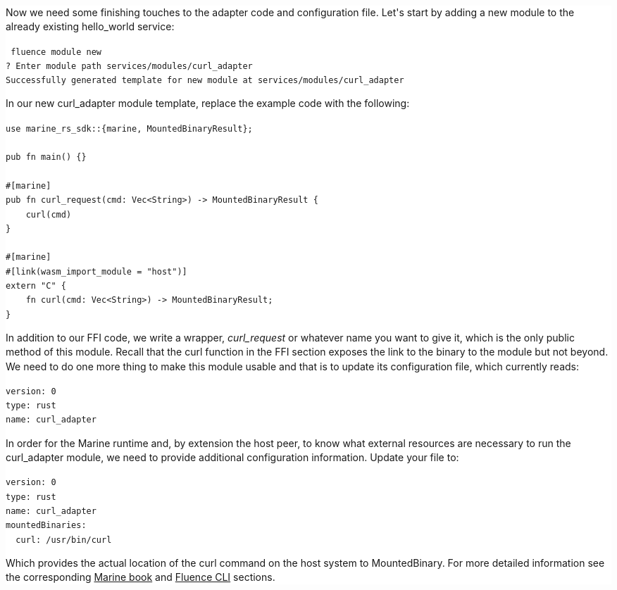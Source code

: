 Now we need some finishing touches to the adapter code and configuration file. Let's start by adding a new module to the already existing hello_world service:

```
 fluence module new
? Enter module path services/modules/curl_adapter
Successfully generated template for new module at services/modules/curl_adapter

```

In our new curl_adapter module template, replace the example code with the following:

```
use marine_rs_sdk::{marine, MountedBinaryResult};

pub fn main() {}

#[marine]
pub fn curl_request(cmd: Vec<String>) -> MountedBinaryResult {
    curl(cmd)
}

#[marine]
#[link(wasm_import_module = "host")]
extern "C" {
    fn curl(cmd: Vec<String>) -> MountedBinaryResult;
}

```

In addition to our FFI code, we write a wrapper, *curl_request* or whatever name you want to give it, which is the only public method of this module. Recall that the curl function in the FFI section exposes the link to the binary to the module but not beyond. We need to do one more thing to make this module usable and that is to update its configuration file, which currently reads:

```
version: 0
type: rust
name: curl_adapter

```

In order for the Marine runtime and, by extension the host peer, to know what external resources are necessary to run the curl_adapter module, we need to provide additional configuration information. Update your file to:

```
version: 0
type: rust
name: curl_adapter
mountedBinaries:
  curl: /usr/bin/curl

```

Which provides the actual location of the curl command on the host system to MountedBinary. For more detailed information see the corresponding [Marine book](/docs/build/concepts/#modules) and [Fluence CLI](https://github.com/fluencelabs/fluence-cli/blob/main/docs/configs/module.md) sections.
